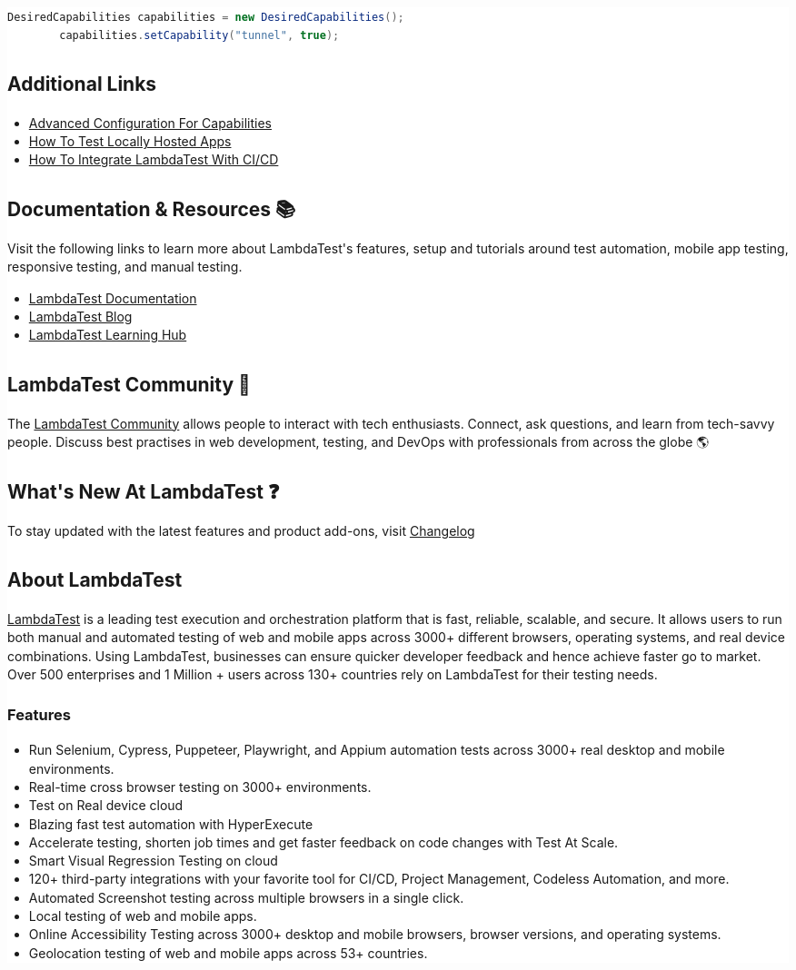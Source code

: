```java
DesiredCapabilities capabilities = new DesiredCapabilities();        
        capabilities.setCapability("tunnel", true);
```

## Additional Links 

- [Advanced Configuration For Capabilities](https://www.lambdatest.com/support/docs/selenium-automation-capabilities/?utm_source=github&utm_medium=repo&utm_campaign=geb-parallel-sample-code)
- [How To Test Locally Hosted Apps](https://www.lambdatest.com/support/docs/testing-locally-hosted-pages/?utm_source=github&utm_medium=repo&utm_campaign=geb-parallel-sample-code)
- [How To Integrate LambdaTest With CI/CD](https://www.lambdatest.com/support/docs/integrations-with-ci-cd-tools/?utm_source=github&utm_medium=repo&utm_campaign=geb-parallel-sample-code)

## Documentation & Resources :books:

      
Visit the following links to learn more about LambdaTest's features, setup and tutorials around test automation, mobile app testing, responsive testing, and manual testing.

* [LambdaTest Documentation](https://www.lambdatest.com/support/docs/?utm_source=github&utm_medium=repo&utm_campaign=geb-parallel-sample-code)
* [LambdaTest Blog](https://www.lambdatest.com/blog/?utm_source=github&utm_medium=repo&utm_campaign=geb-parallel-sample-code)
* [LambdaTest Learning Hub](https://www.lambdatest.com/learning-hub/?utm_source=github&utm_medium=repo&utm_campaign=geb-parallel-sample-code)    

## LambdaTest Community :busts_in_silhouette:

The [LambdaTest Community](https://community.lambdatest.com/?utm_source=github&utm_medium=repo&utm_campaign=geb-parallel-sample-code) allows people to interact with tech enthusiasts. Connect, ask questions, and learn from tech-savvy people. Discuss best practises in web development, testing, and DevOps with professionals from across the globe 🌎

## What's New At LambdaTest ❓

To stay updated with the latest features and product add-ons, visit [Changelog](https://changelog.lambdatest.com/) 
      
## About LambdaTest

[LambdaTest](https://www.lambdatest.com/?utm_source=github&utm_medium=repo&utm_campaign=geb-parallel-sample-code) is a leading test execution and orchestration platform that is fast, reliable, scalable, and secure. It allows users to run both manual and automated testing of web and mobile apps across 3000+ different browsers, operating systems, and real device combinations. Using LambdaTest, businesses can ensure quicker developer feedback and hence achieve faster go to market. Over 500 enterprises and 1 Million + users across 130+ countries rely on LambdaTest for their testing needs.    

### Features

* Run Selenium, Cypress, Puppeteer, Playwright, and Appium automation tests across 3000+ real desktop and mobile environments.
* Real-time cross browser testing on 3000+ environments.
* Test on Real device cloud
* Blazing fast test automation with HyperExecute
* Accelerate testing, shorten job times and get faster feedback on code changes with Test At Scale.
* Smart Visual Regression Testing on cloud
* 120+ third-party integrations with your favorite tool for CI/CD, Project Management, Codeless Automation, and more.
* Automated Screenshot testing across multiple browsers in a single click.
* Local testing of web and mobile apps.
* Online Accessibility Testing across 3000+ desktop and mobile browsers, browser versions, and operating systems.
* Geolocation testing of web and mobile apps across 53+ countries.